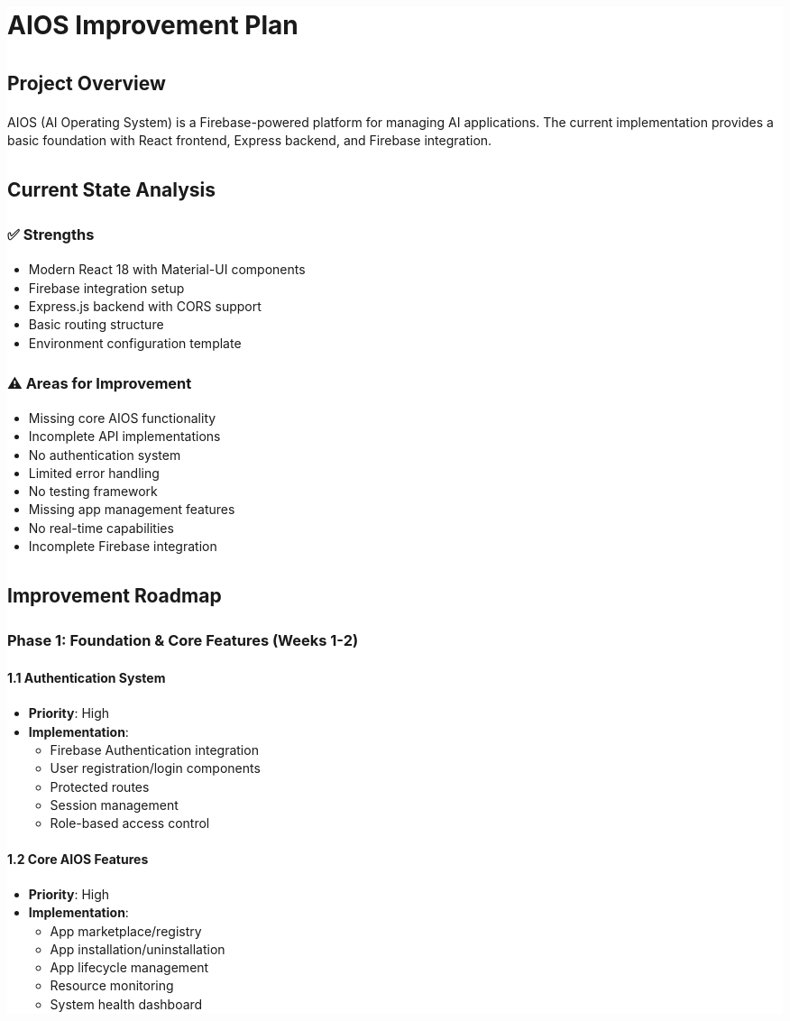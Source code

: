 # AIOS Improvement Plan

## Project Overview
AIOS (AI Operating System) is a Firebase-powered platform for managing AI applications. The current implementation provides a basic foundation with React frontend, Express backend, and Firebase integration.

## Current State Analysis

### ✅ Strengths
- Modern React 18 with Material-UI components
- Firebase integration setup
- Express.js backend with CORS support
- Basic routing structure
- Environment configuration template

### ⚠️ Areas for Improvement
- Missing core AIOS functionality
- Incomplete API implementations
- No authentication system
- Limited error handling
- No testing framework
- Missing app management features
- No real-time capabilities
- Incomplete Firebase integration

## Improvement Roadmap

### Phase 1: Foundation & Core Features (Weeks 1-2)

#### 1.1 Authentication System
- **Priority**: High
- **Implementation**:
  - Firebase Authentication integration
  - User registration/login components
  - Protected routes
  - Session management
  - Role-based access control

#### 1.2 Core AIOS Features
- **Priority**: High
- **Implementation**:
  - App marketplace/registry
  - App installation/uninstallation
  - App lifecycle management
  - Resource monitoring
  - System health dashboard
